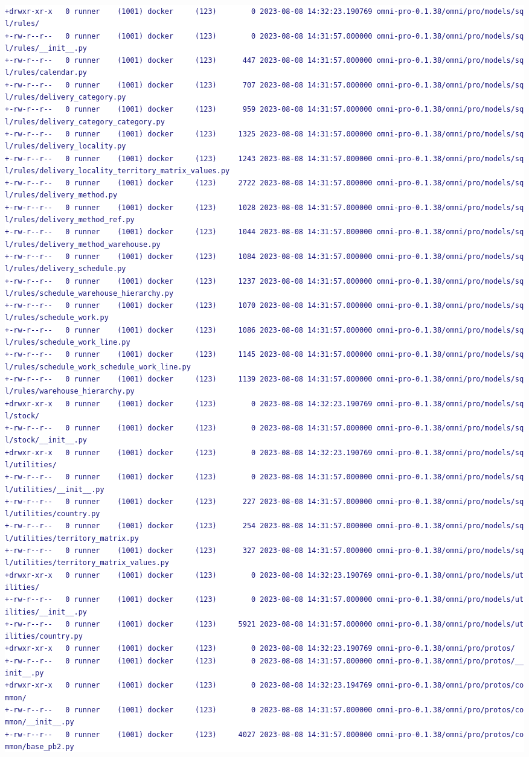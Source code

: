 ```diff
+drwxr-xr-x   0 runner    (1001) docker     (123)        0 2023-08-08 14:32:23.190769 omni-pro-0.1.38/omni/pro/models/sql/rules/
+-rw-r--r--   0 runner    (1001) docker     (123)        0 2023-08-08 14:31:57.000000 omni-pro-0.1.38/omni/pro/models/sql/rules/__init__.py
+-rw-r--r--   0 runner    (1001) docker     (123)      447 2023-08-08 14:31:57.000000 omni-pro-0.1.38/omni/pro/models/sql/rules/calendar.py
+-rw-r--r--   0 runner    (1001) docker     (123)      707 2023-08-08 14:31:57.000000 omni-pro-0.1.38/omni/pro/models/sql/rules/delivery_category.py
+-rw-r--r--   0 runner    (1001) docker     (123)      959 2023-08-08 14:31:57.000000 omni-pro-0.1.38/omni/pro/models/sql/rules/delivery_category_category.py
+-rw-r--r--   0 runner    (1001) docker     (123)     1325 2023-08-08 14:31:57.000000 omni-pro-0.1.38/omni/pro/models/sql/rules/delivery_locality.py
+-rw-r--r--   0 runner    (1001) docker     (123)     1243 2023-08-08 14:31:57.000000 omni-pro-0.1.38/omni/pro/models/sql/rules/delivery_locality_territory_matrix_values.py
+-rw-r--r--   0 runner    (1001) docker     (123)     2722 2023-08-08 14:31:57.000000 omni-pro-0.1.38/omni/pro/models/sql/rules/delivery_method.py
+-rw-r--r--   0 runner    (1001) docker     (123)     1028 2023-08-08 14:31:57.000000 omni-pro-0.1.38/omni/pro/models/sql/rules/delivery_method_ref.py
+-rw-r--r--   0 runner    (1001) docker     (123)     1044 2023-08-08 14:31:57.000000 omni-pro-0.1.38/omni/pro/models/sql/rules/delivery_method_warehouse.py
+-rw-r--r--   0 runner    (1001) docker     (123)     1084 2023-08-08 14:31:57.000000 omni-pro-0.1.38/omni/pro/models/sql/rules/delivery_schedule.py
+-rw-r--r--   0 runner    (1001) docker     (123)     1237 2023-08-08 14:31:57.000000 omni-pro-0.1.38/omni/pro/models/sql/rules/schedule_warehouse_hierarchy.py
+-rw-r--r--   0 runner    (1001) docker     (123)     1070 2023-08-08 14:31:57.000000 omni-pro-0.1.38/omni/pro/models/sql/rules/schedule_work.py
+-rw-r--r--   0 runner    (1001) docker     (123)     1086 2023-08-08 14:31:57.000000 omni-pro-0.1.38/omni/pro/models/sql/rules/schedule_work_line.py
+-rw-r--r--   0 runner    (1001) docker     (123)     1145 2023-08-08 14:31:57.000000 omni-pro-0.1.38/omni/pro/models/sql/rules/schedule_work_schedule_work_line.py
+-rw-r--r--   0 runner    (1001) docker     (123)     1139 2023-08-08 14:31:57.000000 omni-pro-0.1.38/omni/pro/models/sql/rules/warehouse_hierarchy.py
+drwxr-xr-x   0 runner    (1001) docker     (123)        0 2023-08-08 14:32:23.190769 omni-pro-0.1.38/omni/pro/models/sql/stock/
+-rw-r--r--   0 runner    (1001) docker     (123)        0 2023-08-08 14:31:57.000000 omni-pro-0.1.38/omni/pro/models/sql/stock/__init__.py
+drwxr-xr-x   0 runner    (1001) docker     (123)        0 2023-08-08 14:32:23.190769 omni-pro-0.1.38/omni/pro/models/sql/utilities/
+-rw-r--r--   0 runner    (1001) docker     (123)        0 2023-08-08 14:31:57.000000 omni-pro-0.1.38/omni/pro/models/sql/utilities/__init__.py
+-rw-r--r--   0 runner    (1001) docker     (123)      227 2023-08-08 14:31:57.000000 omni-pro-0.1.38/omni/pro/models/sql/utilities/country.py
+-rw-r--r--   0 runner    (1001) docker     (123)      254 2023-08-08 14:31:57.000000 omni-pro-0.1.38/omni/pro/models/sql/utilities/territory_matrix.py
+-rw-r--r--   0 runner    (1001) docker     (123)      327 2023-08-08 14:31:57.000000 omni-pro-0.1.38/omni/pro/models/sql/utilities/territory_matrix_values.py
+drwxr-xr-x   0 runner    (1001) docker     (123)        0 2023-08-08 14:32:23.190769 omni-pro-0.1.38/omni/pro/models/utilities/
+-rw-r--r--   0 runner    (1001) docker     (123)        0 2023-08-08 14:31:57.000000 omni-pro-0.1.38/omni/pro/models/utilities/__init__.py
+-rw-r--r--   0 runner    (1001) docker     (123)     5921 2023-08-08 14:31:57.000000 omni-pro-0.1.38/omni/pro/models/utilities/country.py
+drwxr-xr-x   0 runner    (1001) docker     (123)        0 2023-08-08 14:32:23.190769 omni-pro-0.1.38/omni/pro/protos/
+-rw-r--r--   0 runner    (1001) docker     (123)        0 2023-08-08 14:31:57.000000 omni-pro-0.1.38/omni/pro/protos/__init__.py
+drwxr-xr-x   0 runner    (1001) docker     (123)        0 2023-08-08 14:32:23.194769 omni-pro-0.1.38/omni/pro/protos/common/
+-rw-r--r--   0 runner    (1001) docker     (123)        0 2023-08-08 14:31:57.000000 omni-pro-0.1.38/omni/pro/protos/common/__init__.py
+-rw-r--r--   0 runner    (1001) docker     (123)     4027 2023-08-08 14:31:57.000000 omni-pro-0.1.38/omni/pro/protos/common/base_pb2.py
```